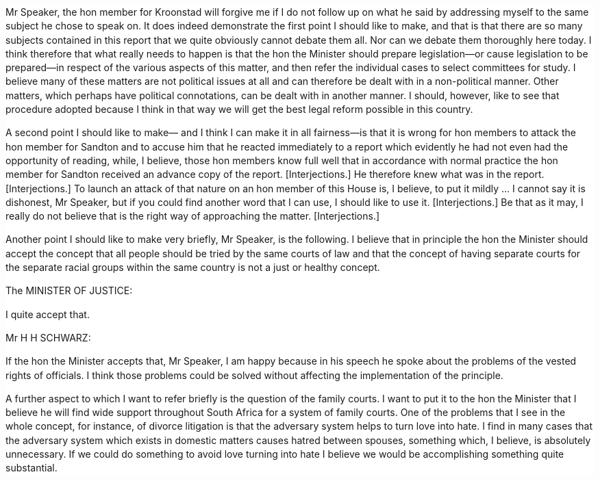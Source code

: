 <p>Mr Speaker, the hon member for Kroonstad will forgive me if I do not follow up on what he said by addressing <span class="col_4913-4914" refersTo="page_1129"/>myself to the same subject he chose to speak on. It does indeed demonstrate the first point I should like to make, and that is that there are so many subjects contained in this report that we quite obviously cannot debate them all. Nor can we debate them thoroughly here today. I think therefore that what really needs to happen is that the hon the Minister should prepare legislation&#x2014;or cause legislation to be prepared&#x2014;in respect of the various aspects of this matter, and then refer the individual cases to select committees for study. I believe many of these matters are not political issues at all and can therefore be dealt with in a non-political manner. Other matters, which perhaps have political connotations, can be dealt with in another manner. I should, however, like to see that procedure adopted because I think in that way we will get the best legal reform possible in this country.</p>

<p>A second point I should like to make&#x2014; and I think I can make it in all fairness&#x2014;is that it is wrong for hon members to attack the hon member for Sandton and to accuse him that he reacted immediately to a report which evidently he had not even had the opportunity of reading, while, I believe, those hon members know full well that in accordance with normal practice the hon member for Sandton received an advance copy of the report. [Interjections.] He therefore knew what was in the report. [Interjections.] To launch an attack of that nature on an hon member of this House is, I believe, to put it mildly &#x2026; I cannot say it is dishonest, Mr Speaker, but if you could find another word that I can use, I should like to use it. [Interjections.] Be that as it may, I really do not believe that is the right way of approaching the matter. [Interjections.]</p>

<p>Another point I should like to make very briefly, Mr Speaker, is the following. I believe that in principle the hon the Minister should accept the concept that all people should be tried by the same courts of law and that the concept of having separate courts for the separate racial groups within the same country is not a just or healthy concept.</p>

</speech>

<speech by="#minister_of_justice">

<from>The <person refersTo="hansard_za">MINISTER OF JUSTICE</person>:</from>

<p>I quite accept that.</p>

</speech>

<speech by="#schwarz">

<from>Mr <person refersTo="hansard_za">H H SCHWARZ</person>:</from>

<p>If the hon the Minister accepts that, Mr Speaker, I am happy because in his speech he spoke about the problems of the vested rights of officials. I think those problems could be solved without affecting the implementation of the principle.</p>

<p>A further aspect to which I want to refer briefly is the question of the family courts. I want to put it to the hon the Minister that I believe he will find wide support throughout South Africa for a system of family courts. One of the problems that I see in the whole concept, for instance, of divorce litigation is that the adversary system helps to turn love into hate. I find in many cases that the adversary system which exists in domestic matters causes hatred between spouses, something which, I believe, is absolutely unnecessary. If we could do something to avoid love turning into hate I believe we would be accomplishing something quite substantial.</p>

</speech>

<speech by="#minister_of_justice">
